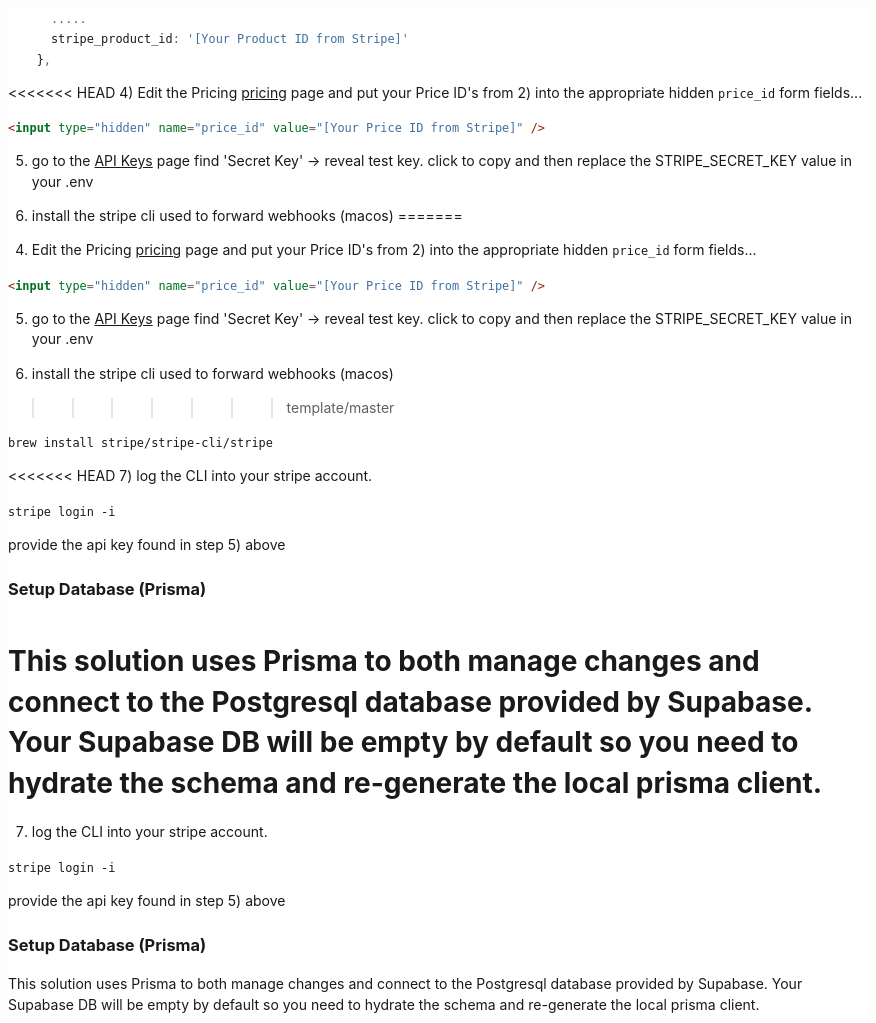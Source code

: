 ``` typescript
      .....
      stripe_product_id: '[Your Product ID from Stripe]'
    },
```
<<<<<<< HEAD
4) Edit the Pricing [pricing](/pages/pricing.vue) page and put your Price ID's from 2) into the appropriate hidden ```price_id``` form fields...
``` html
<input type="hidden" name="price_id" value="[Your Price ID from Stripe]" />
```
5) go to the [API Keys](https://dashboard.stripe.com/test/apikeys) page find 'Secret Key' -> reveal test key.  click to copy and then replace the STRIPE_SECRET_KEY value in your .env

6) install the stripe cli used to forward webhooks (macos)
=======

4. Edit the Pricing [pricing](/pages/pricing.vue) page and put your Price ID's from 2) into the appropriate hidden `price_id` form fields...

```html
<input type="hidden" name="price_id" value="[Your Price ID from Stripe]" />
```

5. go to the [API Keys](https://dashboard.stripe.com/test/apikeys) page find 'Secret Key' -> reveal test key. click to copy and then replace the STRIPE_SECRET_KEY value in your .env

6. install the stripe cli used to forward webhooks (macos)

>>>>>>> template/master
```
brew install stripe/stripe-cli/stripe
```

<<<<<<< HEAD
7) log the CLI into your stripe account.
```
stripe login -i
```
provide the api key found in step 5) above

### Setup Database (Prisma)
This solution uses Prisma to both manage changes and connect to the Postgresql database provided by Supabase.  Your Supabase DB will be empty by default so you need to hydrate the schema and re-generate the local prisma client.
=======
7. log the CLI into your stripe account.

```
stripe login -i
```

provide the api key found in step 5) above

### Setup Database (Prisma)

This solution uses Prisma to both manage changes and connect to the Postgresql database provided by Supabase. Your Supabase DB will be empty by default so you need to hydrate the schema and re-generate the local prisma client.
